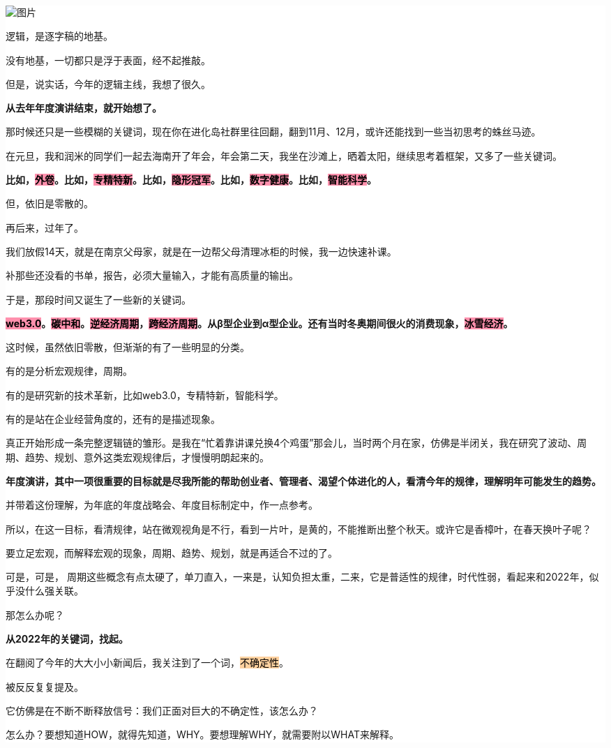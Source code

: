 ![图片](https://mmbiz.qpic.cn/mmbiz_png/Eia1pKbzLGbSW0v4obzFCVL7ldPsEdLEmxPpoL9zBjicgkw0wG1GZcJrJHicIC45rOhmbsMRvBz1FcN56wxiczFBVg/640?wx_fmt=png&wxfrom=5&wx_lazy=1&wx_co=1)

逻辑，是逐字稿的地基。

没有地基，一切都只是浮于表面，经不起推敲。

但是，说实话，今年的逻辑主线，我想了很久。

**从去年年度演讲结束，就开始想了。**

那时候还只是一些模糊的关键词，现在你在进化岛社群里往回翻，翻到11月、12月，或许还能找到一些当初思考的蛛丝马迹。

在元旦，我和润米的同学们一起去海南开了年会，年会第二天，我坐在沙滩上，晒着太阳，继续思考着框架，又多了一些关键词。

**比如，<mark style="background: #FF5582A6;">外卷</mark>。比如，<mark style="background: #FF5582A6;">专精特新</mark>。比如，<mark style="background: #FF5582A6;">隐形冠军</mark>。比如，<mark style="background: #FF5582A6;">数字健康</mark>。比如，<mark style="background: #FF5582A6;">智能科学</mark>。**

但，依旧是零散的。

再后来，过年了。

我们放假14天，就是在南京父母家，就是在一边帮父母清理冰柜的时候，我一边快速补课。

补那些还没看的书单，报告，必须大量输入，才能有高质量的输出。

于是，那段时间又诞生了一些新的关键词。

**<mark style="background: #FF5582A6;">web3.0</mark>。<mark style="background: #FF5582A6;">碳中和</mark>。<mark style="background: #FF5582A6;">逆经济周期</mark>，<mark style="background: #FF5582A6;">跨经济周期</mark>。从β型企业到α型企业。还有当时冬奥期间很火的消费现象，<mark style="background: #FF5582A6;">冰雪经济</mark>。**

这时候，虽然依旧零散，但渐渐的有了一些明显的分类。

有的是分析宏观规律，周期。

有的是研究新的技术革新，比如web3.0，专精特新，智能科学。

有的是站在企业经营角度的，还有的是描述现象。

真正开始形成一条完整逻辑链的雏形。是我在“忙着靠讲课兑换4个鸡蛋”那会儿，当时两个月在家，仿佛是半闭关，我在研究了波动、周期、趋势、规划、意外这类宏观规律后，才慢慢明朗起来的。

**年度演讲，其中一项很重要的目标就是尽我所能的帮助创业者、管理者、渴望个体进化的人，看清今年的规律，理解明年可能发生的趋势。**

并带着这份理解，为年底的年度战略会、年度目标制定中，作一点参考。  

所以，在这一目标，看清规律，站在微观视角是不行，看到一片叶，是黄的，不能推断出整个秋天。或许它是香樟叶，在春天换叶子呢？

要立足宏观，而解释宏观的现象，周期、趋势、规划，就是再适合不过的了。

可是，可是， 周期这些概念有点太硬了，单刀直入，一来是，认知负担太重，二来，它是普适性的规律，时代性弱，看起来和2022年，似乎没什么强关联。

那怎么办呢？ 

**从2022年的关键词，找起。** 

在翻阅了今年的大大小小新闻后，我关注到了一个词，<mark style="background: #FFB86CA6;">不确定性</mark>。 

被反反复复提及。

它仿佛是在不断不断释放信号：我们正面对巨大的不确定性，该怎么办？ 

怎么办？要想知道HOW，就得先知道，WHY。要想理解WHY，就需要附以WHAT来解释。 
